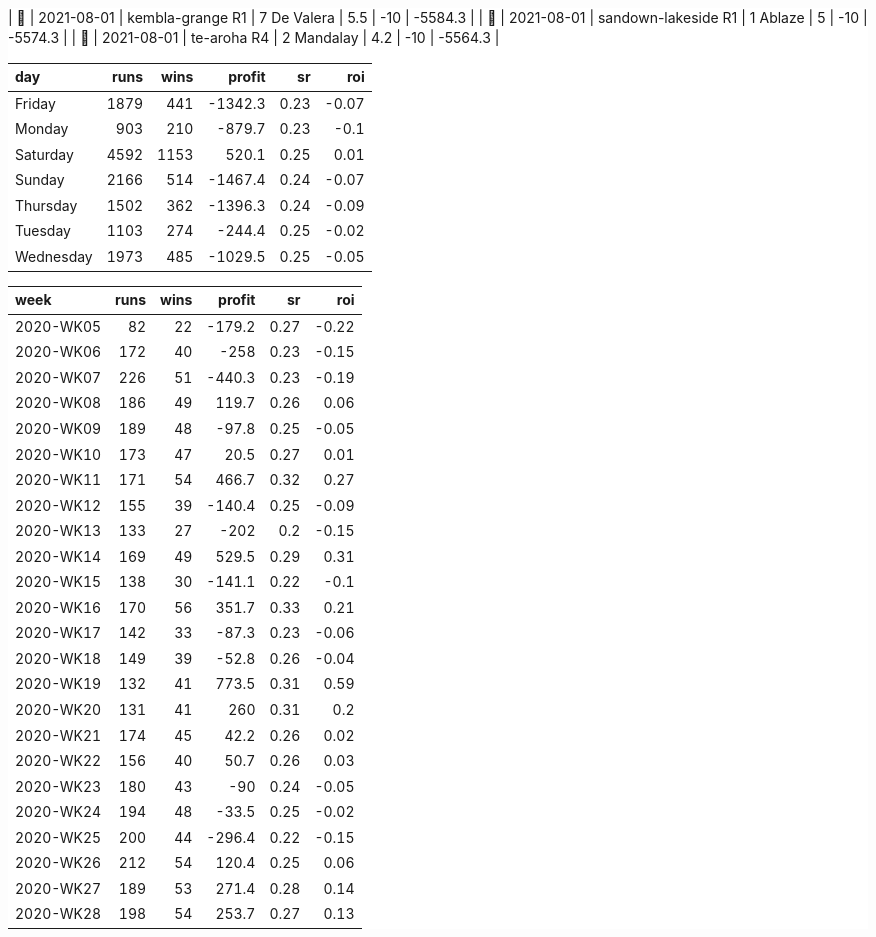 | :2nd_place_medal: | 2021-08-01 | kembla-grange R1       | 7 De Valera           |   5.5  |    -10   |  -5584.3 |
| :2nd_place_medal: | 2021-08-01 | sandown-lakeside R1    | 1 Ablaze              |   5    |    -10   |  -5574.3 |
| :3rd_place_medal: | 2021-08-01 | te-aroha R4            | 2 Mandalay            |   4.2  |    -10   |  -5564.3 |

| day       |   runs |   wins |   profit |   sr |   roi |
|:----------|-------:|-------:|---------:|-----:|------:|
| Friday    |   1879 |    441 |  -1342.3 | 0.23 | -0.07 |
| Monday    |    903 |    210 |   -879.7 | 0.23 | -0.1  |
| Saturday  |   4592 |   1153 |    520.1 | 0.25 |  0.01 |
| Sunday    |   2166 |    514 |  -1467.4 | 0.24 | -0.07 |
| Thursday  |   1502 |    362 |  -1396.3 | 0.24 | -0.09 |
| Tuesday   |   1103 |    274 |   -244.4 | 0.25 | -0.02 |
| Wednesday |   1973 |    485 |  -1029.5 | 0.25 | -0.05 |

| week      |   runs |   wins |   profit |   sr |   roi |
|:----------|-------:|-------:|---------:|-----:|------:|
| 2020-WK05 |     82 |     22 |   -179.2 | 0.27 | -0.22 |
| 2020-WK06 |    172 |     40 |   -258   | 0.23 | -0.15 |
| 2020-WK07 |    226 |     51 |   -440.3 | 0.23 | -0.19 |
| 2020-WK08 |    186 |     49 |    119.7 | 0.26 |  0.06 |
| 2020-WK09 |    189 |     48 |    -97.8 | 0.25 | -0.05 |
| 2020-WK10 |    173 |     47 |     20.5 | 0.27 |  0.01 |
| 2020-WK11 |    171 |     54 |    466.7 | 0.32 |  0.27 |
| 2020-WK12 |    155 |     39 |   -140.4 | 0.25 | -0.09 |
| 2020-WK13 |    133 |     27 |   -202   | 0.2  | -0.15 |
| 2020-WK14 |    169 |     49 |    529.5 | 0.29 |  0.31 |
| 2020-WK15 |    138 |     30 |   -141.1 | 0.22 | -0.1  |
| 2020-WK16 |    170 |     56 |    351.7 | 0.33 |  0.21 |
| 2020-WK17 |    142 |     33 |    -87.3 | 0.23 | -0.06 |
| 2020-WK18 |    149 |     39 |    -52.8 | 0.26 | -0.04 |
| 2020-WK19 |    132 |     41 |    773.5 | 0.31 |  0.59 |
| 2020-WK20 |    131 |     41 |    260   | 0.31 |  0.2  |
| 2020-WK21 |    174 |     45 |     42.2 | 0.26 |  0.02 |
| 2020-WK22 |    156 |     40 |     50.7 | 0.26 |  0.03 |
| 2020-WK23 |    180 |     43 |    -90   | 0.24 | -0.05 |
| 2020-WK24 |    194 |     48 |    -33.5 | 0.25 | -0.02 |
| 2020-WK25 |    200 |     44 |   -296.4 | 0.22 | -0.15 |
| 2020-WK26 |    212 |     54 |    120.4 | 0.25 |  0.06 |
| 2020-WK27 |    189 |     53 |    271.4 | 0.28 |  0.14 |
| 2020-WK28 |    198 |     54 |    253.7 | 0.27 |  0.13 |
